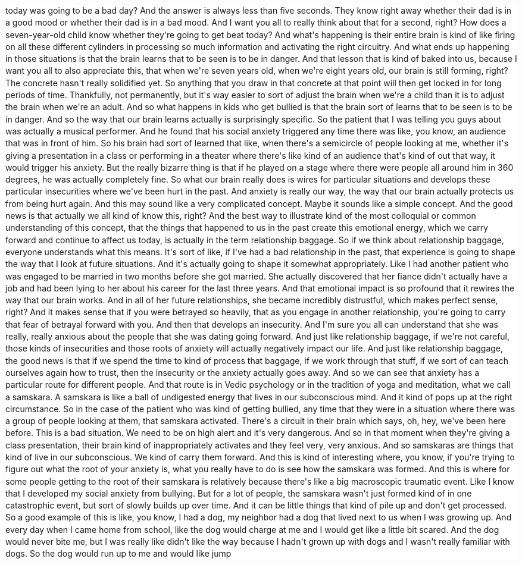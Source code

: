 today was going to be a bad day? And the answer is always less than five seconds. They know right away whether their dad is in a good mood or whether their dad is in a bad mood. And I want you all to really think about that for a second, right? How does a seven-year-old child know whether they're going to get beat today? And what's happening is their entire brain is kind of like firing on all these different cylinders in processing so much information and activating the right circuitry. And what ends up happening in those situations is that the brain learns that to be seen is to be in danger. And that lesson that is kind of baked into us, because I want you all to also appreciate this, that when we're seven years old, when we're eight years old, our brain is still forming, right? The concrete hasn't really solidified yet. So anything that you draw in that concrete at that point will then get locked in for long periods of time. Thankfully, not permanently, but it's way easier to sort of adjust the brain when we're a child than it is to adjust the brain when we're an adult. And so what happens in kids who get bullied is that the brain sort of learns that to be seen is to be in danger. And so the way that our brain learns actually is surprisingly specific. So the patient that I was telling you guys about was actually a musical performer. And he found that his social anxiety triggered any time there was like, you know, an audience that was in front of him. So his brain had sort of learned that like, when there's a semicircle of people looking at me, whether it's giving a presentation in a class or performing in a theater where there's like kind of an audience that's kind of out that way, it would trigger his anxiety. But the really bizarre thing is that if he played on a stage where there were people all around him in 360 degrees, he was actually completely fine. So what our brain really does is wires for particular situations and develops these particular insecurities where we've been hurt in the past. And anxiety is really our way, the way that our brain actually protects us from being hurt again. And this may sound like a very complicated concept. Maybe it sounds like a simple concept. And the good news is that actually we all kind of know this, right? And the best way to illustrate kind of the most colloquial or common understanding of this concept, that the things that happened to us in the past create this emotional energy, which we carry forward and continue to affect us today, is actually in the term relationship baggage. So if we think about relationship baggage, everyone understands what this means. It's sort of like, if I've had a bad relationship in the past, that experience is going to shape the way that I look at future situations. And it's actually going to shape it somewhat appropriately. Like I had another patient who was engaged to be married in two months before she got married. She actually discovered that her fiance didn't actually have a job and had been lying to her about his career for the last three years. And that emotional impact is so profound that it rewires the way that our brain works. And in all of her future relationships, she became incredibly distrustful, which makes perfect sense, right? And it makes sense that if you were betrayed so heavily, that as you engage in another relationship, you're going to carry that fear of betrayal forward with you. And then that develops an insecurity. And I'm sure you all can understand that she was really, really anxious about the people that she was dating going forward. And just like relationship baggage, if we're not careful, those kinds of insecurities and those roots of anxiety will actually negatively impact our life. And just like relationship baggage, the good news is that if we spend the time to kind of process that baggage, if we work through that stuff, if we sort of can teach ourselves again how to trust, then the insecurity or the anxiety actually goes away. And so we can see that anxiety has a particular route for different people. And that route is in Vedic psychology or in the tradition of yoga and meditation, what we call a samskara. A samskara is like a ball of undigested energy that lives in our subconscious mind. And it kind of pops up at the right circumstance. So in the case of the patient who was kind of getting bullied, any time that they were in a situation where there was a group of people looking at them, that samskara activated. There's a circuit in their brain which says, oh, hey, we've been here before. This is a bad situation. We need to be on high alert and it's very dangerous. And so in that moment when they're giving a class presentation, their brain kind of inappropriately activates and they feel very, very anxious. And so samskaras are things that kind of live in our subconscious. We kind of carry them forward. And this is kind of interesting where, you know, if you're trying to figure out what the root of your anxiety is, what you really have to do is see how the samskara was formed. And this is where for some people getting to the root of their samskara is relatively because there's like a big macroscopic traumatic event. Like I know that I developed my social anxiety from bullying. But for a lot of people, the samskara wasn't just formed kind of in one catastrophic event, but sort of slowly builds up over time. And it can be little things that kind of pile up and don't get processed. So a good example of this is like, you know, I had a dog, my neighbor had a dog that lived next to us when I was growing up. And every day when I came home from school, like the dog would charge at me and I would get like a little bit scared. And the dog would never bite me, but I was really like didn't like the way because I hadn't grown up with dogs and I wasn't really familiar with dogs. So the dog would run up to me and would like jump